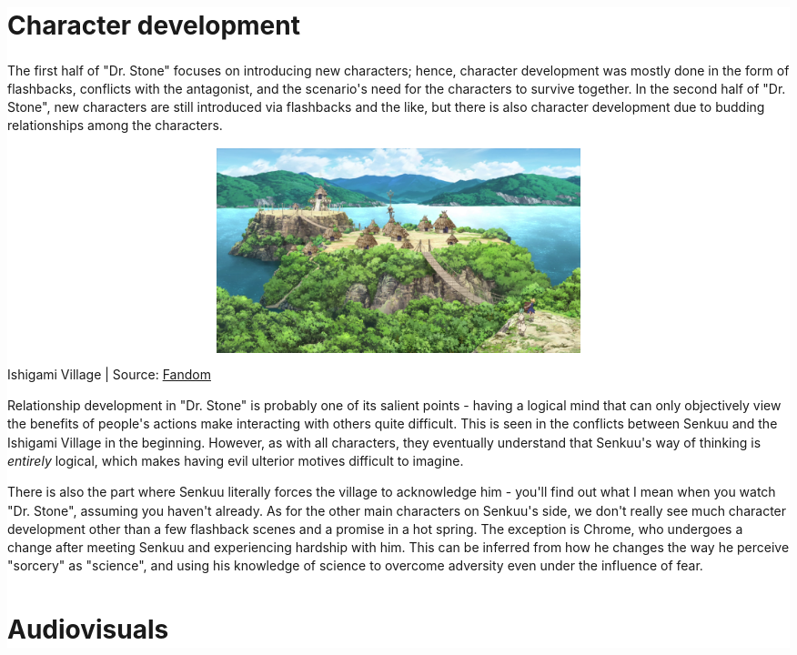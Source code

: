 # Character development

The first half of "Dr. Stone" focuses on introducing new characters; hence, character development was mostly done in the form of flashbacks, conflicts with the antagonist, and the scenario's need for the characters to survive together. In the second half of "Dr. Stone", new characters are still introduced via flashbacks and the like, but there is also character development due to budding relationships among the characters.

<img src="/images/20201206_2.png" style="max-width: 400px; width: 100%; margin: 0 auto; display: block;" alt="Ishigami Village"/>
<p class="text-center text-gray lh-condensed-ultra f6">Ishigami Village | Source: <a href="https://dr-stone.fandom.com/wiki/Ishigami_Village">Fandom</a></p>

Relationship development in "Dr. Stone" is probably one of its salient points - having a logical mind that can only objectively view the benefits of people's actions make interacting with others quite difficult. This is seen in the conflicts between Senkuu and the Ishigami Village in the beginning. However, as with all characters, they eventually understand that Senkuu's way of thinking is _entirely_ logical, which makes having evil ulterior motives difficult to imagine.

There is also the part where Senkuu literally forces the village to acknowledge him - you'll find out what I mean when you watch "Dr. Stone", assuming you haven't already. As for the other main characters on Senkuu's side, we don't really see much character development other than a few flashback scenes and a promise in a hot spring. The exception is Chrome, who undergoes a change after meeting Senkuu and experiencing hardship with him. This can be inferred from how he changes the way he perceive "sorcery" as "science", and using his knowledge of science to overcome adversity even under the influence of fear.

# Audiovisuals
